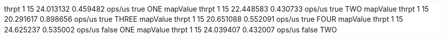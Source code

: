 <td>thrpt</td>
<td>1</td>
<td align="right">15</td>
<td align="right">24.013132</td>
<td align="right">0.459482</td>
<td>ops/us</td>
<td>true</td>
<td>ONE</td>
</tr>
<tr>
<td>mapValue</td>
<td>thrpt</td>
<td>1</td>
<td align="right">15</td>
<td align="right">22.448583</td>
<td align="right">0.430733</td>
<td>ops/us</td>
<td>true</td>
<td>TWO</td>
</tr>
<tr>
<td>mapValue</td>
<td>thrpt</td>
<td>1</td>
<td align="right">15</td>
<td align="right">20.291617</td>
<td align="right">0.898656</td>
<td>ops/us</td>
<td>true</td>
<td>THREE</td>
</tr>
<tr>
<td>mapValue</td>
<td>thrpt</td>
<td>1</td>
<td align="right">15</td>
<td align="right">20.651088</td>
<td align="right">0.552091</td>
<td>ops/us</td>
<td>true</td>
<td>FOUR</td>
</tr>
<tr>
<td>mapValue</td>
<td>thrpt</td>
<td>1</td>
<td align="right">15</td>
<td align="right">24.625237</td>
<td align="right">0.535002</td>
<td>ops/us</td>
<td>false</td>
<td>ONE</td>
</tr>
<tr>
<td>mapValue</td>
<td>thrpt</td>
<td>1</td>
<td align="right">15</td>
<td align="right">24.039407</td>
<td align="right">0.432007</td>
<td>ops/us</td>
<td>false</td>
<td>TWO</td>
</tr>